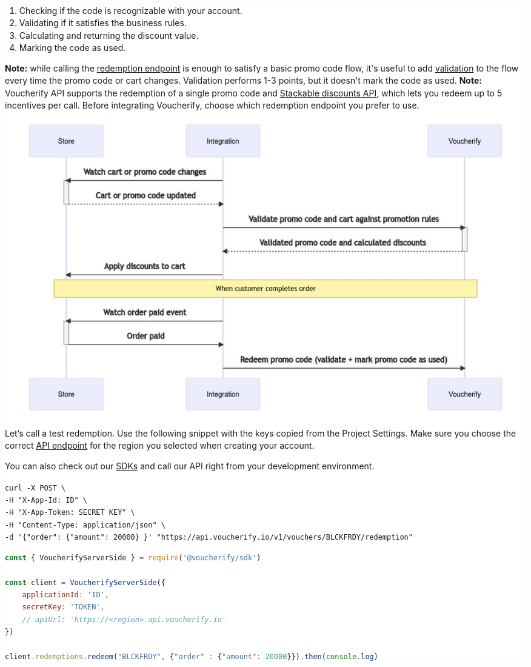 1. Checking if the code is recognizable with your account.
2. Validating if it satisfies the business rules.
3. Calculating and returning the discount value.
4. Marking the code as used.

**Note:** while calling the [redemption endpoint](ref:redeem-voucher) is enough to satisfy a basic promo code flow, it's useful to add [validation](ref:validate-voucher) to the flow every time the promo code or cart changes. Validation performs 1-3 points, but it doesn't mark the code as used.
**Note:** Voucherify API supports the redemption of a single promo code and [Stackable discounts API](doc:manage-stackable-discounts), which lets you redeem up to 5 incentives per call. Before integrating Voucherify, choose which redemption endpoint you prefer to use. 

![First Call Flow](../../assets/img/guides_getting_started_quickstart_first_call_flow_3.jpeg "First Call Flow")

Let’s call a test redemption. Use the following snippet with the keys copied from the Project Settings. Make sure you choose the correct [API endpoint](https://docs.voucherify.io/docs/api-endpoints) for the region you selected when creating your account.

You can also check out our [SDKs](https://docs.voucherify.io/docs/sdks) and call our API right from your development environment.

```curl cURL
curl -X POST \
-H "X-App-Id: ID" \
-H "X-App-Token: SECRET KEY" \
-H "Content-Type: application/json" \
-d '{"order": {"amount": 20000} }' "https://api.voucherify.io/v1/vouchers/BLCKFRDY/redemption"
```
```javascript JavaScript
const { VoucherifyServerSide } = require('@voucherify/sdk')

const client = VoucherifyServerSide({
	applicationId: 'ID',
	secretKey: 'TOKEN',
	// apiUrl: 'https://<region>.api.voucherify.io'
})

client.redemptions.redeem("BLCKFRDY", {"order" : {"amount": 20000}}).then(console.log)
```
